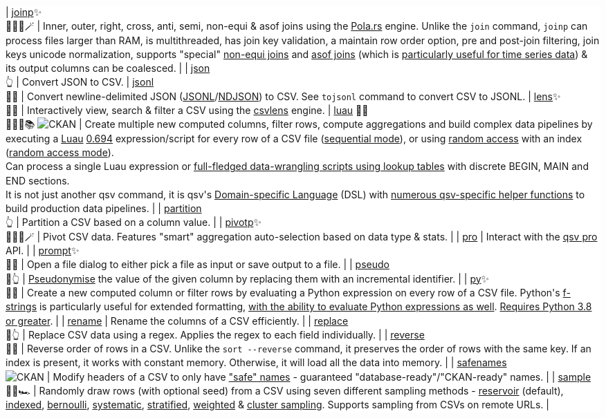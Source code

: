 | [joinp](/src/cmd/joinp.rs#L2)✨<br>🚀🐻‍❄️🪄 | Inner, outer, right, cross, anti, semi, non-equi & asof joins using the [Pola.rs](https://www.pola.rs) engine. Unlike the `join` command, `joinp` can process files larger than RAM, is multithreaded, has join key validation, a maintain row order option, pre and post-join filtering, join keys unicode normalization, supports "special" [non-equi joins](https://docs.pola.rs/user-guide/transformations/joins/#non-equi-joins) and [asof joins](https://docs.pola.rs/user-guide/transformations/joins/#asof-join) (which is [particularly useful for time series data](https://github.com/dathere/qsv/blob/30cc920d0812a854fcbfedc5db81788a0600c92b/tests/test_joinp.rs#L509-L983)) & its output columns can be coalesced. |
| [json](/src/cmd/json.rs#L2)<br>👆 | Convert JSON to CSV.
| [jsonl](/src/cmd/jsonl.rs#L2)<br>🚀🔣 | Convert newline-delimited JSON ([JSONL](https://jsonlines.org/)/[NDJSON](http://ndjson.org/)) to CSV. See `tojsonl` command to convert CSV to JSONL.
| [lens](/src/cmd/lens.rs#L2)✨<br>🐻‍❄️ | Interactively view, search & filter a CSV using the [csvlens](https://github.com/YS-L/csvlens#csvlens) engine.
| [luau](/src/cmd/luau.rs#L2) 👑✨<br>📇🌐🔣📚 ![CKAN](docs/images/ckan.png) | <a name="luau_deeplink"></a>Create multiple new computed columns, filter rows, compute aggregations and build complex data pipelines by executing a [Luau](https://luau-lang.org) [0.694](https://github.com/Roblox/luau/releases/tag/0.694) expression/script for every row of a CSV file ([sequential mode](https://github.com/dathere/qsv/blob/bb72c4ef369d192d85d8b7cc6e972c1b7df77635/tests/test_luau.rs#L254-L298)), or using [random access](https://www.webopedia.com/definitions/random-access/) with an index ([random access mode](https://github.com/dathere/qsv/blob/bb72c4ef369d192d85d8b7cc6e972c1b7df77635/tests/test_luau.rs#L367-L415)).<br>Can process a single Luau expression or [full-fledged data-wrangling scripts using lookup tables](https://github.com/dathere/qsv-lookup-tables#example) with discrete BEGIN, MAIN and END sections.<br> It is not just another qsv command, it is qsv's [Domain-specific Language](https://en.wikipedia.org/wiki/Domain-specific_language) (DSL) with [numerous qsv-specific helper functions](https://github.com/dathere/qsv/blob/113eee17b97882dc368b2e65fec52b86df09f78b/src/cmd/luau.rs#L1356-L2290) to build production data pipelines. |
| [partition](/src/cmd/partition.rs#L2)<br>👆 | Partition a CSV based on a column value. |
| [pivotp](/src/cmd/pivotp.rs#L2)✨<br>🚀🐻‍❄️🪄 | Pivot CSV data. Features "smart" aggregation auto-selection based on data type & stats. |
| [pro](/src/cmd/pro.rs#L2) | Interact with the [qsv pro](https://qsvpro.dathere.com) API. |
| [prompt](/src/cmd/prompt.rs#L2)✨<br>🐻‍❄️ | Open a file dialog to either pick a file as input or save output to a file. |
| [pseudo](/src/cmd/pseudo.rs#L2)<br>🔣👆 | [Pseudonymise](https://en.wikipedia.org/wiki/Pseudonymization) the value of the given column by replacing them with an incremental identifier.  |
| [py](/src/cmd/python.rs#L2)✨<br>📇🔣 | Create a new computed column or filter rows by evaluating a Python expression on every row of a CSV file. Python's [f-strings](https://www.freecodecamp.org/news/python-f-strings-tutorial-how-to-use-f-strings-for-string-formatting/) is particularly useful for extended formatting, [with the ability to evaluate Python expressions as well](https://github.com/dathere/qsv/blob/4cd00dca88addf0d287247fa27d40563b6d46985/src/cmd/python.rs#L23-L31). [Requires Python 3.8 or greater](https://github.com/dathere/qsv/blob/master/docs/INTERPRETERS.md#building-qsv-with-python-feature). |
| [rename](/src/cmd/rename.rs#L2) |  Rename the columns of a CSV efficiently. |
| [replace](/src/cmd/replace.rs#L2)<br>📇👆 | Replace CSV data using a regex. Applies the regex to each field individually. |
| [reverse](/src/cmd/reverse.rs#L2)<br>📇🤯 | Reverse order of rows in a CSV. Unlike the `sort --reverse` command, it preserves the order of rows with the same key. If an index is present, it works with constant memory. Otherwise, it will load all the data into memory. |
| [safenames](/src/cmd/safenames.rs#L2)<br>![CKAN](docs/images/ckan.png) | <a name="safenames_deeplink"></a>Modify headers of a CSV to only have ["safe" names](/src/cmd/safenames.rs#L5-L14) - guaranteed "database-ready"/"CKAN-ready" names.  |
| [sample](/src/cmd/sample.rs#L2)<br>📇🌐🏎️ | Randomly draw rows (with optional seed) from a CSV using seven different sampling methods - [reservoir](https://en.wikipedia.org/wiki/Reservoir_sampling) (default), [indexed](https://en.wikipedia.org/wiki/Random_access), [bernoulli](https://en.wikipedia.org/wiki/Bernoulli_sampling), [systematic](https://en.wikipedia.org/wiki/Systematic_sampling), [stratified](https://en.wikipedia.org/wiki/Stratified_sampling), [weighted](https://doi.org/10.1016/j.ipl.2005.11.003) & [cluster sampling](https://en.wikipedia.org/wiki/Cluster_sampling). Supports sampling from CSVs on remote URLs. |